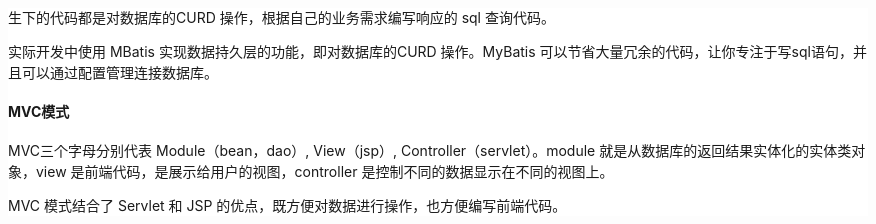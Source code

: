 生下的代码都是对数据库的CURD 操作，根据自己的业务需求编写响应的 sql 查询代码。

实际开发中使用 MBatis 实现数据持久层的功能，即对数据库的CURD 操作。MyBatis 可以节省大量冗余的代码，让你专注于写sql语句，并且可以通过配置管理连接数据库。

#### MVC模式

MVC三个字母分别代表 Module（bean，dao）, View（jsp）, Controller（servlet）。module 就是从数据库的返回结果实体化的实体类对象，view 是前端代码，是展示给用户的视图，controller 是控制不同的数据显示在不同的视图上。

MVC 模式结合了 Servlet 和 JSP 的优点，既方便对数据进行操作，也方便编写前端代码。

